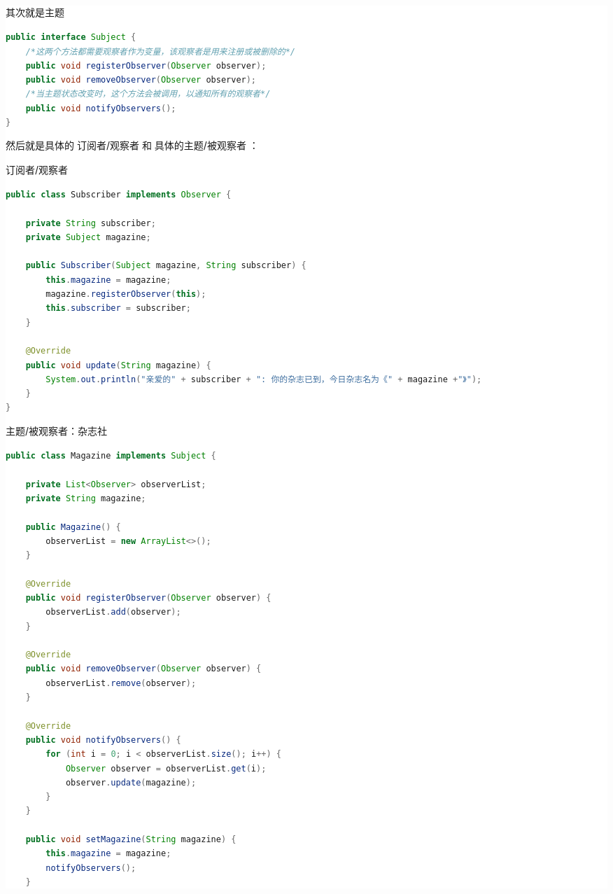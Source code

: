 其次就是主题
```java
public interface Subject {
    /*这两个方法都需要观察者作为变量，该观察者是用来注册或被删除的*/
    public void registerObserver(Observer observer);
    public void removeObserver(Observer observer);
    /*当主题状态改变时，这个方法会被调用，以通知所有的观察者*/
    public void notifyObservers();
}
```

然后就是具体的 订阅者/观察者 和 具体的主题/被观察者 ：

订阅者/观察者
```java
public class Subscriber implements Observer {

    private String subscriber;
    private Subject magazine;

    public Subscriber(Subject magazine, String subscriber) {
        this.magazine = magazine;
        magazine.registerObserver(this);
        this.subscriber = subscriber;
    }

    @Override
    public void update(String magazine) {
        System.out.println("亲爱的" + subscriber + ": 你的杂志已到，今日杂志名为《" + magazine +"》");
    }
}
```

主题/被观察者：杂志社
```java
public class Magazine implements Subject {

    private List<Observer> observerList;
    private String magazine;

    public Magazine() {
        observerList = new ArrayList<>();
    }

    @Override
    public void registerObserver(Observer observer) {
        observerList.add(observer);
    }

    @Override
    public void removeObserver(Observer observer) {
        observerList.remove(observer);
    }

    @Override
    public void notifyObservers() {
        for (int i = 0; i < observerList.size(); i++) {
            Observer observer = observerList.get(i);
            observer.update(magazine);
        }
    }

    public void setMagazine(String magazine) {
        this.magazine = magazine;
        notifyObservers();
    }
```